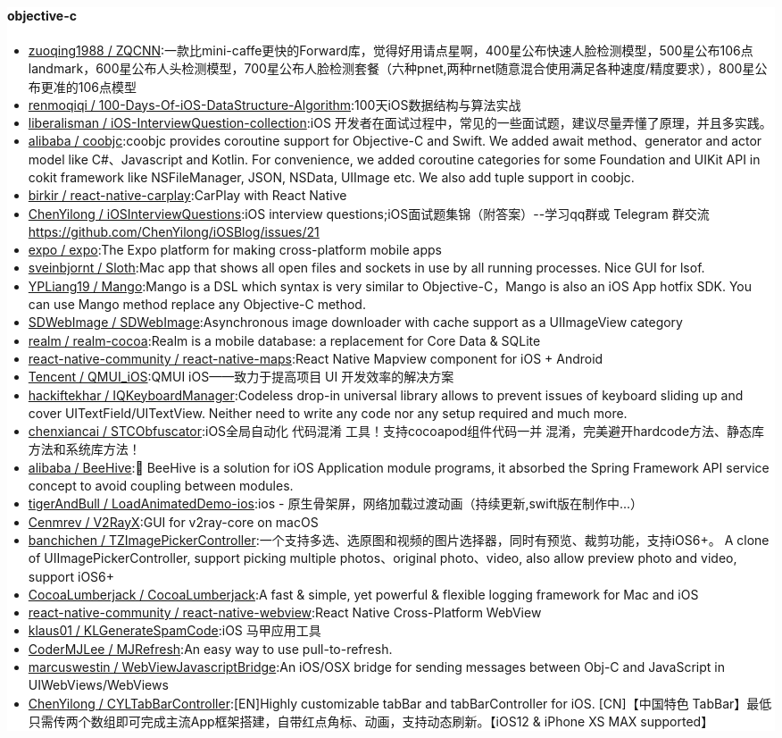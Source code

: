 #### objective-c
* [zuoqing1988 / ZQCNN](https://github.com/zuoqing1988/ZQCNN):一款比mini-caffe更快的Forward库，觉得好用请点星啊，400星公布快速人脸检测模型，500星公布106点landmark，600星公布人头检测模型，700星公布人脸检测套餐（六种pnet,两种rnet随意混合使用满足各种速度/精度要求），800星公布更准的106点模型
* [renmoqiqi / 100-Days-Of-iOS-DataStructure-Algorithm](https://github.com/renmoqiqi/100-Days-Of-iOS-DataStructure-Algorithm):100天iOS数据结构与算法实战
* [liberalisman / iOS-InterviewQuestion-collection](https://github.com/liberalisman/iOS-InterviewQuestion-collection):iOS 开发者在面试过程中，常见的一些面试题，建议尽量弄懂了原理，并且多实践。
* [alibaba / coobjc](https://github.com/alibaba/coobjc):coobjc provides coroutine support for Objective-C and Swift. We added await method、generator and actor model like C#、Javascript and Kotlin. For convenience, we added coroutine categories for some Foundation and UIKit API in cokit framework like NSFileManager, JSON, NSData, UIImage etc. We also add tuple support in coobjc.
* [birkir / react-native-carplay](https://github.com/birkir/react-native-carplay):CarPlay with React Native
* [ChenYilong / iOSInterviewQuestions](https://github.com/ChenYilong/iOSInterviewQuestions):iOS interview questions;iOS面试题集锦（附答案）--学习qq群或 Telegram 群交流 https://github.com/ChenYilong/iOSBlog/issues/21
* [expo / expo](https://github.com/expo/expo):The Expo platform for making cross-platform mobile apps
* [sveinbjornt / Sloth](https://github.com/sveinbjornt/Sloth):Mac app that shows all open files and sockets in use by all running processes. Nice GUI for lsof.
* [YPLiang19 / Mango](https://github.com/YPLiang19/Mango):Mango is a DSL which syntax is very similar to Objective-C，Mango is also an iOS App hotfix SDK. You can use Mango method replace any Objective-C method.
* [SDWebImage / SDWebImage](https://github.com/SDWebImage/SDWebImage):Asynchronous image downloader with cache support as a UIImageView category
* [realm / realm-cocoa](https://github.com/realm/realm-cocoa):Realm is a mobile database: a replacement for Core Data & SQLite
* [react-native-community / react-native-maps](https://github.com/react-native-community/react-native-maps):React Native Mapview component for iOS + Android
* [Tencent / QMUI_iOS](https://github.com/Tencent/QMUI_iOS):QMUI iOS——致力于提高项目 UI 开发效率的解决方案
* [hackiftekhar / IQKeyboardManager](https://github.com/hackiftekhar/IQKeyboardManager):Codeless drop-in universal library allows to prevent issues of keyboard sliding up and cover UITextField/UITextView. Neither need to write any code nor any setup required and much more.
* [chenxiancai / STCObfuscator](https://github.com/chenxiancai/STCObfuscator):iOS全局自动化 代码混淆 工具！支持cocoapod组件代码一并 混淆，完美避开hardcode方法、静态库方法和系统库方法！
* [alibaba / BeeHive](https://github.com/alibaba/BeeHive):🐝 BeeHive is a solution for iOS Application module programs, it absorbed the Spring Framework API service concept to avoid coupling between modules.
* [tigerAndBull / LoadAnimatedDemo-ios](https://github.com/tigerAndBull/LoadAnimatedDemo-ios):ios - 原生骨架屏，网络加载过渡动画（持续更新,swift版在制作中...）
* [Cenmrev / V2RayX](https://github.com/Cenmrev/V2RayX):GUI for v2ray-core on macOS
* [banchichen / TZImagePickerController](https://github.com/banchichen/TZImagePickerController):一个支持多选、选原图和视频的图片选择器，同时有预览、裁剪功能，支持iOS6+。 A clone of UIImagePickerController, support picking multiple photos、original photo、video, also allow preview photo and video, support iOS6+
* [CocoaLumberjack / CocoaLumberjack](https://github.com/CocoaLumberjack/CocoaLumberjack):A fast & simple, yet powerful & flexible logging framework for Mac and iOS
* [react-native-community / react-native-webview](https://github.com/react-native-community/react-native-webview):React Native Cross-Platform WebView
* [klaus01 / KLGenerateSpamCode](https://github.com/klaus01/KLGenerateSpamCode):iOS 马甲应用工具
* [CoderMJLee / MJRefresh](https://github.com/CoderMJLee/MJRefresh):An easy way to use pull-to-refresh.
* [marcuswestin / WebViewJavascriptBridge](https://github.com/marcuswestin/WebViewJavascriptBridge):An iOS/OSX bridge for sending messages between Obj-C and JavaScript in UIWebViews/WebViews
* [ChenYilong / CYLTabBarController](https://github.com/ChenYilong/CYLTabBarController):[EN]Highly customizable tabBar and tabBarController for iOS. [CN]【中国特色 TabBar】最低只需传两个数组即可完成主流App框架搭建，自带红点角标、动画，支持动态刷新。【iOS12 & iPhone XS MAX supported】
